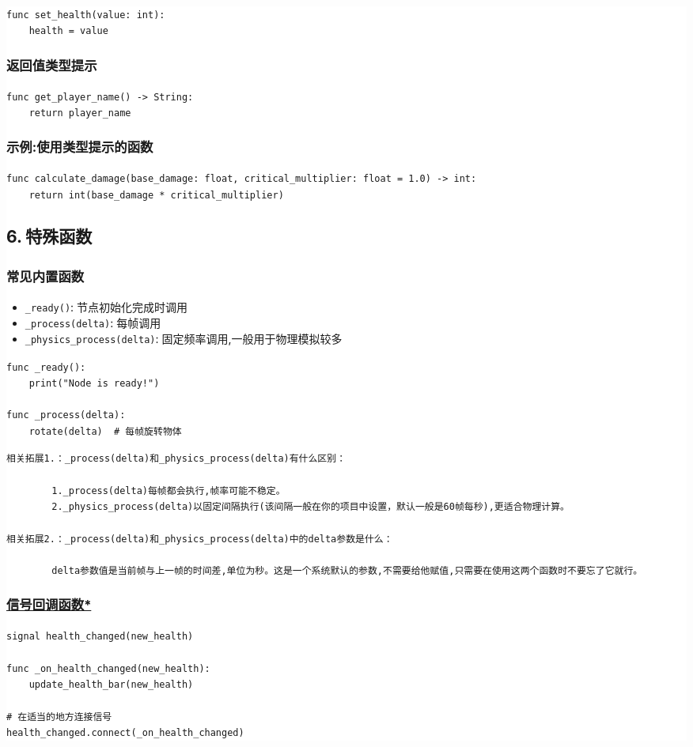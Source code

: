 ```gdscript
func set_health(value: int):
    health = value
```

### 返回值类型提示

```gdscript
func get_player_name() -> String:
    return player_name
```

### 示例:使用类型提示的函数

```gdscript
func calculate_damage(base_damage: float, critical_multiplier: float = 1.0) -> int:
    return int(base_damage * critical_multiplier)
```

## 6. 特殊函数

### 常见内置函数

- `_ready()`: 节点初始化完成时调用
- `_process(delta)`: 每帧调用
- `_physics_process(delta)`: 固定频率调用,一般用于物理模拟较多

```gdscript
func _ready():
    print("Node is ready!")

func _process(delta):
    rotate(delta)  # 每帧旋转物体
```

```
相关拓展1.：_process(delta)和_physics_process(delta)有什么区别：

        1._process(delta)每帧都会执行,帧率可能不稳定。
        2._physics_process(delta)以固定间隔执行(该间隔一般在你的项目中设置，默认一般是60帧每秒),更适合物理计算。

相关拓展2.：_process(delta)和_physics_process(delta)中的delta参数是什么：

        delta参数值是当前帧与上一帧的时间差,单位为秒。这是一个系统默认的参数,不需要给他赋值,只需要在使用这两个函数时不要忘了它就行。
```

### [信号回调函数\*](#ps)

```gdscript
signal health_changed(new_health)

func _on_health_changed(new_health):
    update_health_bar(new_health)

# 在适当的地方连接信号
health_changed.connect(_on_health_changed)
```
